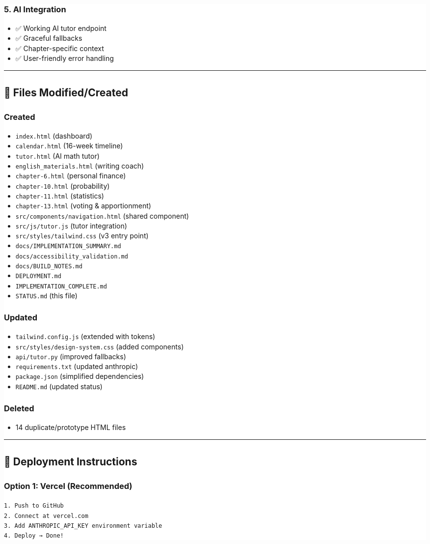 ### 5. AI Integration
- ✅ Working AI tutor endpoint
- ✅ Graceful fallbacks
- ✅ Chapter-specific context
- ✅ User-friendly error handling

---

## 📁 Files Modified/Created

### Created
- `index.html` (dashboard)
- `calendar.html` (16-week timeline)
- `tutor.html` (AI math tutor)
- `english_materials.html` (writing coach)
- `chapter-6.html` (personal finance)
- `chapter-10.html` (probability)
- `chapter-11.html` (statistics)
- `chapter-13.html` (voting & apportionment)
- `src/components/navigation.html` (shared component)
- `src/js/tutor.js` (tutor integration)
- `src/styles/tailwind.css` (v3 entry point)
- `docs/IMPLEMENTATION_SUMMARY.md`
- `docs/accessibility_validation.md`
- `docs/BUILD_NOTES.md`
- `DEPLOYMENT.md`
- `IMPLEMENTATION_COMPLETE.md`
- `STATUS.md` (this file)

### Updated
- `tailwind.config.js` (extended with tokens)
- `src/styles/design-system.css` (added components)
- `api/tutor.py` (improved fallbacks)
- `requirements.txt` (updated anthropic)
- `package.json` (simplified dependencies)
- `README.md` (updated status)

### Deleted
- 14 duplicate/prototype HTML files

---

## 🚀 Deployment Instructions

### Option 1: Vercel (Recommended)
```bash
1. Push to GitHub
2. Connect at vercel.com
3. Add ANTHROPIC_API_KEY environment variable
4. Deploy → Done!
```
